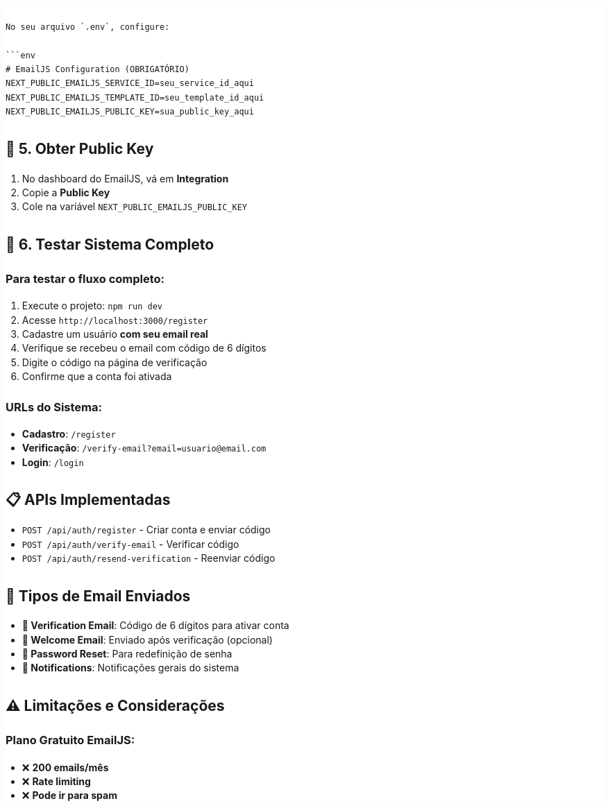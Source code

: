 ```

No seu arquivo `.env`, configure:

```env
# EmailJS Configuration (OBRIGATÓRIO)
NEXT_PUBLIC_EMAILJS_SERVICE_ID=seu_service_id_aqui
NEXT_PUBLIC_EMAILJS_TEMPLATE_ID=seu_template_id_aqui
NEXT_PUBLIC_EMAILJS_PUBLIC_KEY=sua_public_key_aqui
```

## 🔗 **5. Obter Public Key**

1. No dashboard do EmailJS, vá em **Integration**
2. Copie a **Public Key**
3. Cole na variável `NEXT_PUBLIC_EMAILJS_PUBLIC_KEY`

## 🧪 **6. Testar Sistema Completo**

### Para testar o fluxo completo:

1. Execute o projeto: `npm run dev`
2. Acesse `http://localhost:3000/register`
3. Cadastre um usuário **com seu email real**
4. Verifique se recebeu o email com código de 6 dígitos
5. Digite o código na página de verificação
6. Confirme que a conta foi ativada

### URLs do Sistema:
- **Cadastro**: `/register`
- **Verificação**: `/verify-email?email=usuario@email.com`
- **Login**: `/login`

## 📋 **APIs Implementadas**

- `POST /api/auth/register` - Criar conta e enviar código
- `POST /api/auth/verify-email` - Verificar código
- `POST /api/auth/resend-verification` - Reenviar código

## 🎯 **Tipos de Email Enviados**

- **🔐 Verification Email**: Código de 6 dígitos para ativar conta
- **🎉 Welcome Email**: Enviado após verificação (opcional)
- **🔄 Password Reset**: Para redefinição de senha
- **📢 Notifications**: Notificações gerais do sistema

## ⚠️ **Limitações e Considerações**

### Plano Gratuito EmailJS:
- ❌ **200 emails/mês**
- ❌ **Rate limiting**
- ❌ **Pode ir para spam**

